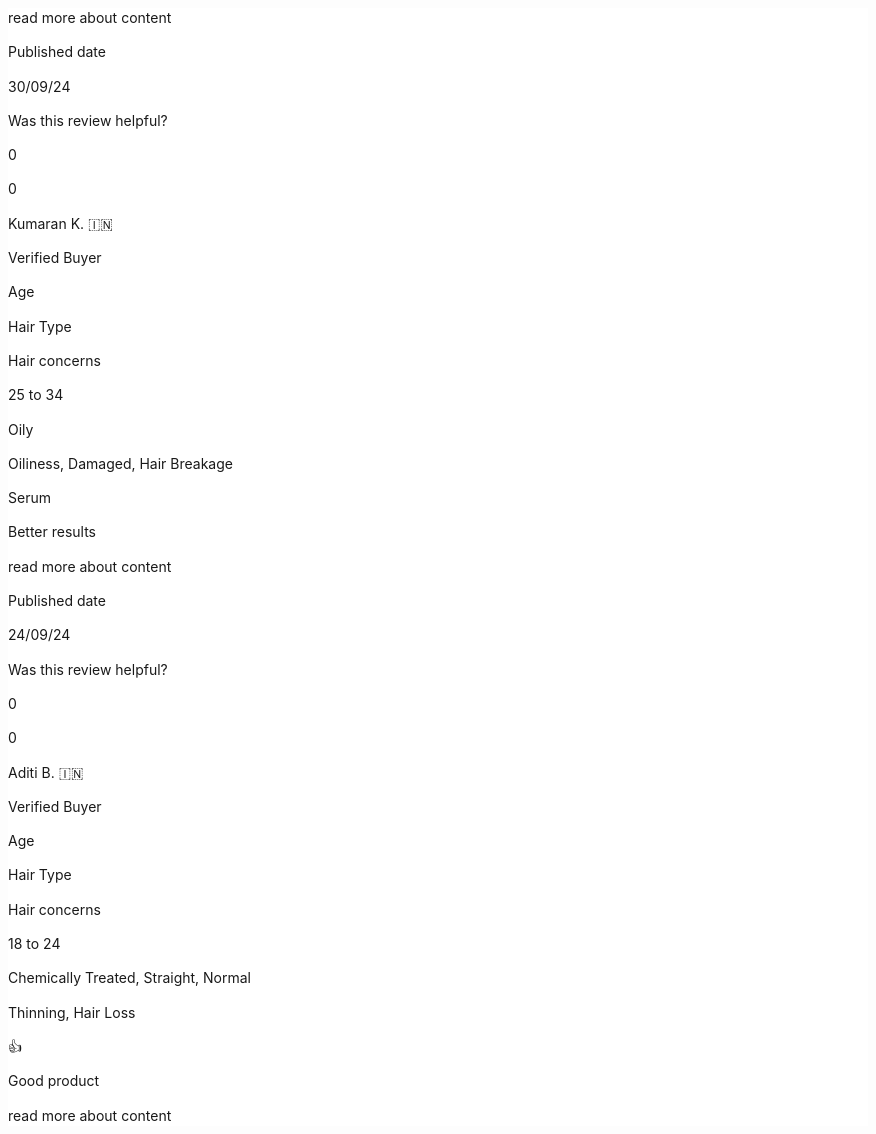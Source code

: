 read more about content

Published date

30/09/24

Was this review helpful?

0

0

Kumaran K. 🇮🇳

Verified Buyer

Age

Hair Type

Hair concerns

25 to 34

Oily

Oiliness, Damaged, Hair Breakage

Serum

Better results

read more about content

Published date

24/09/24

Was this review helpful?

0

0

Aditi B. 🇮🇳

Verified Buyer

Age

Hair Type

Hair concerns

18 to 24

Chemically Treated, Straight, Normal

Thinning, Hair Loss

👍

Good product

read more about content
